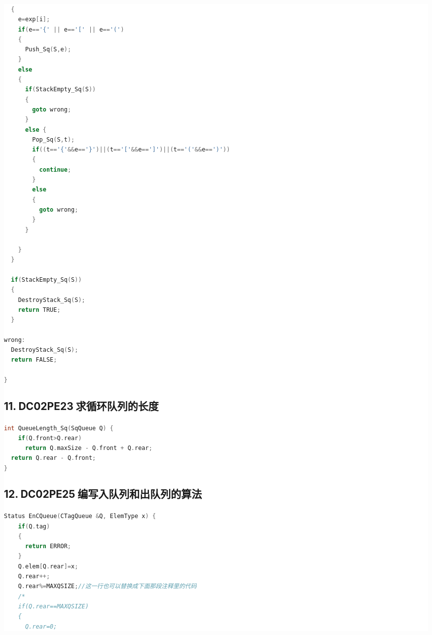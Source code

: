 ```C
  {
    e=exp[i];
    if(e=='{' || e=='[' || e=='(')
    {
      Push_Sq(S,e);
    }
    else
    {
      if(StackEmpty_Sq(S))
      {
        goto wrong;
      }      
      else {
        Pop_Sq(S,t);
        if((t=='{'&&e=='}')||(t=='['&&e==']')||(t=='('&&e==')'))
        {
          continue;
        }
        else 
        {
          goto wrong;
        }
      }

    }
  }
  
  if(StackEmpty_Sq(S))
  {
    DestroyStack_Sq(S);
    return TRUE;
  }
  
wrong:
  DestroyStack_Sq(S);
  return FALSE;

}
```   
##  11. <a name='DC02PE23'></a>DC02PE23  求循环队列的长度    
```C
int QueueLength_Sq(SqQueue Q) { 
    if(Q.front>Q.rear)
      return Q.maxSize - Q.front + Q.rear;
  return Q.rear - Q.front;
}
```   
##  12. <a name='DC02PE25'></a>DC02PE25  编写入队列和出队列的算法    
```C
Status EnCQueue(CTagQueue &Q, ElemType x) { 
    if(Q.tag)
    {
      return ERROR;
    }
    Q.elem[Q.rear]=x;
    Q.rear++;
    Q.rear%=MAXQSIZE;//这一行也可以替换成下面那段注释里的代码
    /*
    if(Q.rear==MAXQSIZE)
    {
      Q.rear=0;
```